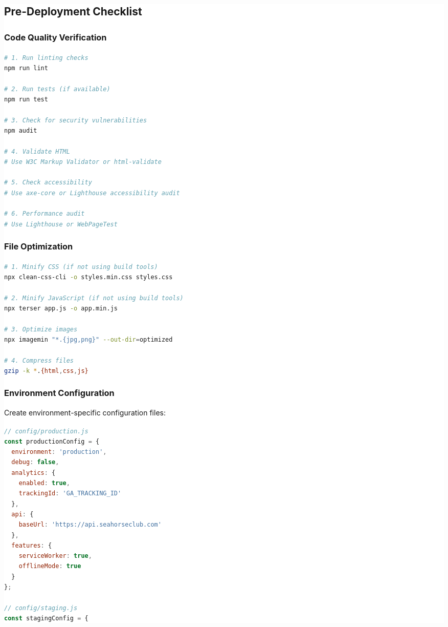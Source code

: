 ## Pre-Deployment Checklist

### Code Quality Verification

```bash
# 1. Run linting checks
npm run lint

# 2. Run tests (if available)
npm run test

# 3. Check for security vulnerabilities
npm audit

# 4. Validate HTML
# Use W3C Markup Validator or html-validate

# 5. Check accessibility
# Use axe-core or Lighthouse accessibility audit

# 6. Performance audit
# Use Lighthouse or WebPageTest
```

### File Optimization

```bash
# 1. Minify CSS (if not using build tools)
npx clean-css-cli -o styles.min.css styles.css

# 2. Minify JavaScript (if not using build tools)
npx terser app.js -o app.min.js

# 3. Optimize images
npx imagemin "*.{jpg,png}" --out-dir=optimized

# 4. Compress files
gzip -k *.{html,css,js}
```

### Environment Configuration

Create environment-specific configuration files:

```javascript
// config/production.js
const productionConfig = {
  environment: 'production',
  debug: false,
  analytics: {
    enabled: true,
    trackingId: 'GA_TRACKING_ID'
  },
  api: {
    baseUrl: 'https://api.seahorseclub.com'
  },
  features: {
    serviceWorker: true,
    offlineMode: true
  }
};

// config/staging.js
const stagingConfig = {
```